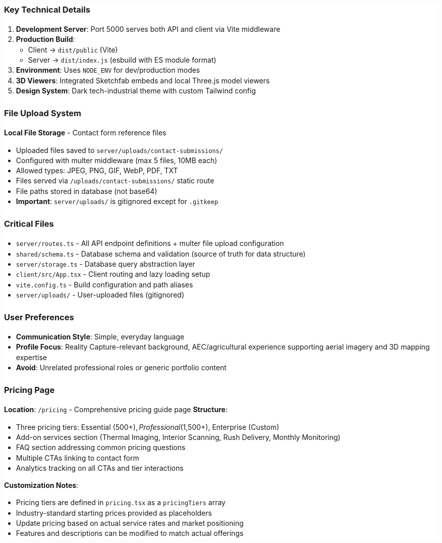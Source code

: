 ### Key Technical Details

1. **Development Server**: Port 5000 serves both API and client via Vite middleware
2. **Production Build**:
   - Client → `dist/public` (Vite)
   - Server → `dist/index.js` (esbuild with ES module format)
3. **Environment**: Uses `NODE_ENV` for dev/production modes
4. **3D Viewers**: Integrated Sketchfab embeds and local Three.js model viewers
5. **Design System**: Dark tech-industrial theme with custom Tailwind config

### File Upload System

**Local File Storage** - Contact form reference files
- Uploaded files saved to `server/uploads/contact-submissions/`
- Configured with multer middleware (max 5 files, 10MB each)
- Allowed types: JPEG, PNG, GIF, WebP, PDF, TXT
- Files served via `/uploads/contact-submissions/` static route
- File paths stored in database (not base64)
- **Important**: `server/uploads/` is gitignored except for `.gitkeep`

### Critical Files

- `server/routes.ts` - All API endpoint definitions + multer file upload configuration
- `shared/schema.ts` - Database schema and validation (source of truth for data structure)
- `server/storage.ts` - Database query abstraction layer
- `client/src/App.tsx` - Client routing and lazy loading setup
- `vite.config.ts` - Build configuration and path aliases
- `server/uploads/` - User-uploaded files (gitignored)

### User Preferences

- **Communication Style**: Simple, everyday language
- **Profile Focus**: Reality Capture-relevant background, AEC/agricultural experience supporting aerial imagery and 3D mapping expertise
- **Avoid**: Unrelated professional roles or generic portfolio content

### Pricing Page

**Location**: `/pricing` - Comprehensive pricing guide page
**Structure**:
- Three pricing tiers: Essential ($500+), Professional ($1,500+), Enterprise (Custom)
- Add-on services section (Thermal Imaging, Interior Scanning, Rush Delivery, Monthly Monitoring)
- FAQ section addressing common pricing questions
- Multiple CTAs linking to contact form
- Analytics tracking on all CTAs and tier interactions

**Customization Notes**:
- Pricing tiers are defined in `pricing.tsx` as a `pricingTiers` array
- Industry-standard starting prices provided as placeholders
- Update pricing based on actual service rates and market positioning
- Features and descriptions can be modified to match actual offerings
